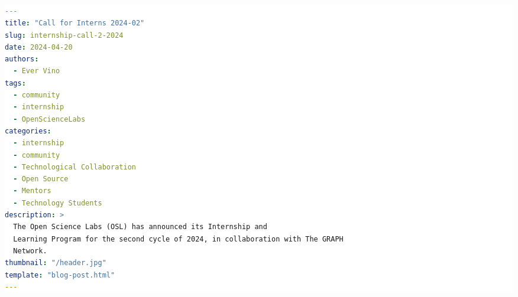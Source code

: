 ```yaml
---
title: "Call for Interns 2024-02"
slug: internship-call-2-2024
date: 2024-04-20
authors:
  - Ever Vino
tags:
  - community
  - internship
  - OpenScienceLabs
categories:
  - internship
  - community
  - Technological Collaboration
  - Open Source
  - Mentors
  - Technology Students
description: >
  The Open Science Labs (OSL) has announced its Internship and
  Learning Program for the second cycle of 2024, in collaboration with The GRAPH
  Network.
thumbnail: "/header.jpg"
template: "blog-post.html"
---
```


<style>
  table {
    border-collapse: collapse;
    width: 100%;
    margin: 20px 0;
    overflow: hidden;
    box-shadow: 0 0 20px rgba(0, 0, 0, 0.1);
  }

  th, td {
    border: 1px solid #ddd;
    padding: 12px;
    text-align: left;
    transition: background-color 0.3s;
    color: #000; /* Cambio del color del texto a negro */
  }

  th {
    background-color: #74c69d; /* Color del título */
    color: #000;
  }

  td {
    background-color: #d8f3dc;
  }
